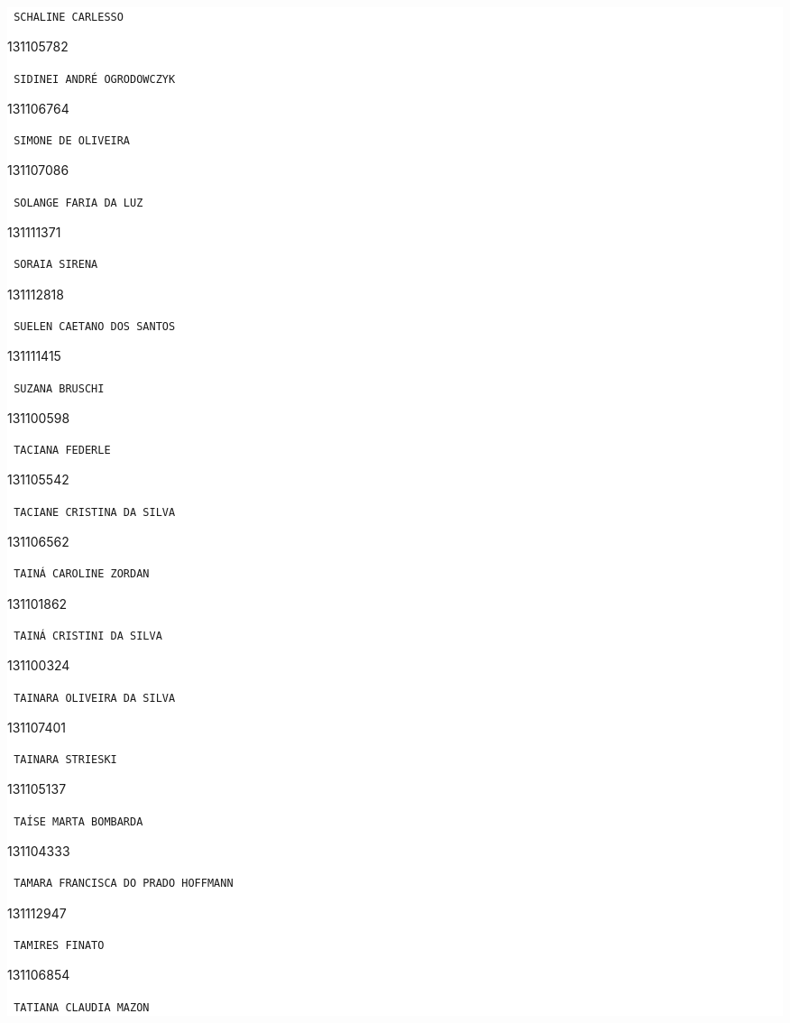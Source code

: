      SCHALINE CARLESSO

   131105782

     SIDINEI ANDRÉ OGRODOWCZYK

   131106764

     SIMONE DE OLIVEIRA

   131107086

     SOLANGE FARIA DA LUZ

   131111371

     SORAIA SIRENA

   131112818

     SUELEN CAETANO DOS SANTOS

   131111415

     SUZANA BRUSCHI

   131100598

     TACIANA FEDERLE

   131105542

     TACIANE CRISTINA DA SILVA

   131106562

     TAINÁ CAROLINE ZORDAN

   131101862

     TAINÁ CRISTINI DA SILVA

   131100324

     TAINARA OLIVEIRA DA SILVA

   131107401

     TAINARA STRIESKI

   131105137

     TAÍSE MARTA BOMBARDA

   131104333

     TAMARA FRANCISCA DO PRADO HOFFMANN

   131112947

     TAMIRES FINATO

   131106854

     TATIANA CLAUDIA MAZON
